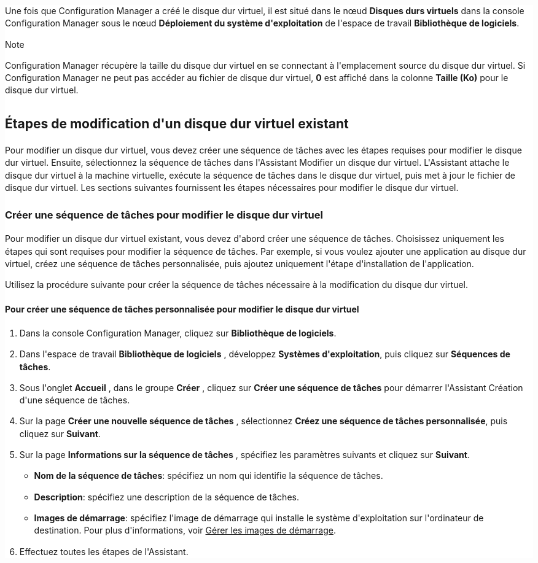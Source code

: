    Une fois que Configuration Manager a créé le disque dur virtuel, il est situé dans le nœud **Disques durs virtuels** dans la console Configuration Manager sous le nœud **Déploiement du système d'exploitation** de l'espace de travail **Bibliothèque de logiciels**.  

> [!NOTE]  
>  Configuration Manager récupère la taille du disque dur virtuel en se connectant à l'emplacement source du disque dur virtuel. Si Configuration Manager ne peut pas accéder au fichier de disque dur virtuel, **0** est affiché dans la colonne **Taille (Ko)** pour le disque dur virtuel.  

##  <a name="BKMK_ModifyVHDSteps"></a> Étapes de modification d'un disque dur virtuel existant  
 Pour modifier un disque dur virtuel, vous devez créer une séquence de tâches avec les étapes requises pour modifier le disque dur virtuel. Ensuite, sélectionnez la séquence de tâches dans l'Assistant Modifier un disque dur virtuel. L'Assistant attache le disque dur virtuel à la machine virtuelle, exécute la séquence de tâches dans le disque dur virtuel, puis met à jour le fichier de disque dur virtuel. Les sections suivantes fournissent les étapes nécessaires pour modifier le disque dur virtuel.  

###  <a name="BKMK_ModifyTS"></a> Créer une séquence de tâches pour modifier le disque dur virtuel  
 Pour modifier un disque dur virtuel existant, vous devez d'abord créer une séquence de tâches. Choisissez uniquement les étapes qui sont requises pour modifier la séquence de tâches. Par exemple, si vous voulez ajouter une application au disque dur virtuel, créez une séquence de tâches personnalisée, puis ajoutez uniquement l'étape d'installation de l'application.  

 Utilisez la procédure suivante pour créer la séquence de tâches nécessaire à la modification du disque dur virtuel.  

#### <a name="to-create-a-custom-task-sequence-to-modify-the-vhd"></a>Pour créer une séquence de tâches personnalisée pour modifier le disque dur virtuel  

1. Dans la console Configuration Manager, cliquez sur **Bibliothèque de logiciels**.  

2. Dans l'espace de travail **Bibliothèque de logiciels** , développez **Systèmes d'exploitation**, puis cliquez sur **Séquences de tâches**.  

3. Sous l'onglet **Accueil** , dans le groupe **Créer** , cliquez sur **Créer une séquence de tâches** pour démarrer l'Assistant Création d'une séquence de tâches.  

4. Sur la page **Créer une nouvelle séquence de tâches** , sélectionnez **Créez une séquence de tâches personnalisée**, puis cliquez sur **Suivant**.  

5. Sur la page **Informations sur la séquence de tâches** , spécifiez les paramètres suivants et cliquez sur **Suivant**.  

   -   **Nom de la séquence de tâches**: spécifiez un nom qui identifie la séquence de tâches.  

   -   **Description**: spécifiez une description de la séquence de tâches.  

   -   **Images de démarrage**: spécifiez l'image de démarrage qui installe le système d'exploitation sur l'ordinateur de destination. Pour plus d'informations, voir [Gérer les images de démarrage](../get-started/manage-boot-images.md).  

6. Effectuez toutes les étapes de l'Assistant.  
